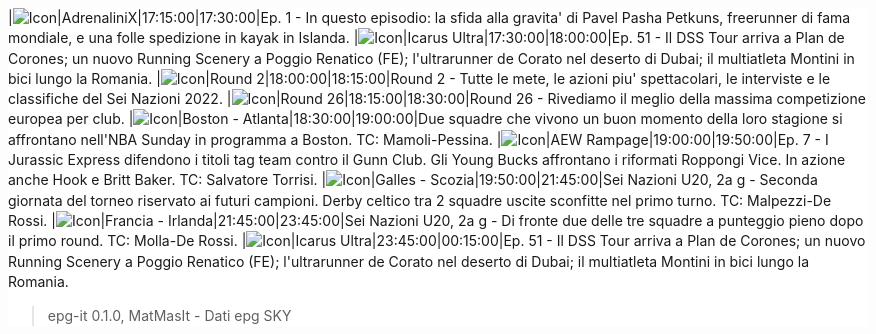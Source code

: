 |![Icon](https://guidatv.sky.it/uuid/18f3a47b-7cce-4b27-927c-bbdf5ad30ce9/cover?md5ChecksumParam=6270323ed6349a8c64613dc5b057b05a)|AdrenaliniX|17:15:00|17:30:00|Ep. 1 - In questo episodio: la sfida alla gravita&#039; di Pavel Pasha Petkuns, freerunner di fama mondiale, e una folle spedizione in kayak in Islanda.
|![Icon](https://guidatv.sky.it/uuid/28e6a90b-b240-41f6-a954-2d17871b03d9/cover?md5ChecksumParam=465e6ca22f9f0a4078831597f6c0f131)|Icarus Ultra|17:30:00|18:00:00|Ep. 51 - Il DSS Tour arriva a Plan de Corones; un nuovo Running Scenery a Poggio Renatico (FE); l&#039;ultrarunner de Corato nel deserto di Dubai; il multiatleta Montini in bici lungo la Romania.
|![Icon](https://guidatv.sky.it/uuid/53684970-05d5-42b3-8ac9-997e2095d33e/cover?md5ChecksumParam=9e45816790f5c6c513518c4315bc795a)|Round 2|18:00:00|18:15:00|Round 2 - Tutte le mete, le azioni piu&#039; spettacolari, le interviste e le classifiche del Sei Nazioni 2022.
|![Icon](https://guidatv.sky.it/uuid/cf20292e-0063-4c3b-8049-f7775c66fccb/cover?md5ChecksumParam=e557946ea092d1139b4cf1e716984ad0)|Round 26|18:15:00|18:30:00|Round 26 - Rivediamo il meglio della massima competizione europea per club.
|![Icon](https://guidatv.sky.it/uuid/2d7e2990-8af9-486f-bd7e-4fff6a02e36b/cover?md5ChecksumParam=85324cca86ce3548c9e8276808a8c7ea)|Boston - Atlanta|18:30:00|19:00:00|Due squadre che vivono un buon momento della loro stagione si affrontano nell&#039;NBA Sunday in programma a Boston. TC: Mamoli-Pessina.
|![Icon](https://guidatv.sky.it/uuid/c655acd7-e797-491b-89cb-d4398d0cfb71/cover?md5ChecksumParam=8ecdd7174a6f0880da82cfe42808f25c)|AEW Rampage|19:00:00|19:50:00|Ep. 7 - I Jurassic Express difendono i titoli tag team contro il Gunn Club. Gli Young Bucks affrontano i riformati Roppongi Vice. In azione anche Hook e Britt Baker. TC: Salvatore Torrisi.
|![Icon](https://guidatv.sky.it/uuid/51f58882-32a5-465d-bfe5-d930f42353f2/cover?md5ChecksumParam=d1d1bd428419746f944a60683f80ca91)|Galles - Scozia|19:50:00|21:45:00|Sei Nazioni U20, 2a g - Seconda giornata del torneo riservato ai futuri campioni. Derby celtico tra 2 squadre uscite sconfitte nel primo turno. TC: Malpezzi-De Rossi.
|![Icon](https://guidatv.sky.it/uuid/77e3b7da-6a7a-422a-ab65-f301861ced7b/cover?md5ChecksumParam=84aede635015de6a6d5673c3ea60c1f1)|Francia - Irlanda|21:45:00|23:45:00|Sei Nazioni U20, 2a g - Di fronte due delle tre squadre a punteggio pieno dopo il primo round. TC: Molla-De Rossi.
|![Icon](https://guidatv.sky.it/uuid/28e6a90b-b240-41f6-a954-2d17871b03d9/cover?md5ChecksumParam=465e6ca22f9f0a4078831597f6c0f131)|Icarus Ultra|23:45:00|00:15:00|Ep. 51 - Il DSS Tour arriva a Plan de Corones; un nuovo Running Scenery a Poggio Renatico (FE); l&#039;ultrarunner de Corato nel deserto di Dubai; il multiatleta Montini in bici lungo la Romania.



 > epg-it 0.1.0, MatMasIt - Dati epg SKY